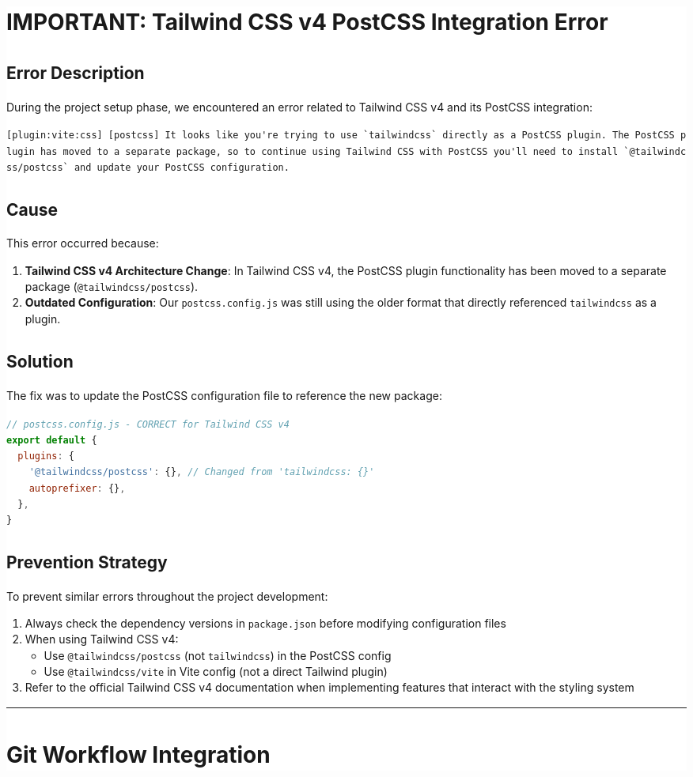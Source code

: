 # IMPORTANT: Tailwind CSS v4 PostCSS Integration Error

## Error Description

During the project setup phase, we encountered an error related to Tailwind CSS v4 and its PostCSS integration:

```
[plugin:vite:css] [postcss] It looks like you're trying to use `tailwindcss` directly as a PostCSS plugin. The PostCSS plugin has moved to a separate package, so to continue using Tailwind CSS with PostCSS you'll need to install `@tailwindcss/postcss` and update your PostCSS configuration.
```

## Cause

This error occurred because:

1. **Tailwind CSS v4 Architecture Change**: In Tailwind CSS v4, the PostCSS plugin functionality has been moved to a separate package (`@tailwindcss/postcss`).
2. **Outdated Configuration**: Our `postcss.config.js` was still using the older format that directly referenced `tailwindcss` as a plugin.

## Solution

The fix was to update the PostCSS configuration file to reference the new package:

```javascript
// postcss.config.js - CORRECT for Tailwind CSS v4
export default {
  plugins: {
    '@tailwindcss/postcss': {}, // Changed from 'tailwindcss: {}'
    autoprefixer: {},
  },
}
```

## Prevention Strategy

To prevent similar errors throughout the project development:

1. Always check the dependency versions in `package.json` before modifying configuration files
2. When using Tailwind CSS v4:
   - Use `@tailwindcss/postcss` (not `tailwindcss`) in the PostCSS config
   - Use `@tailwindcss/vite` in Vite config (not a direct Tailwind plugin)
3. Refer to the official Tailwind CSS v4 documentation when implementing features that interact with the styling system

---

# Git Workflow Integration
